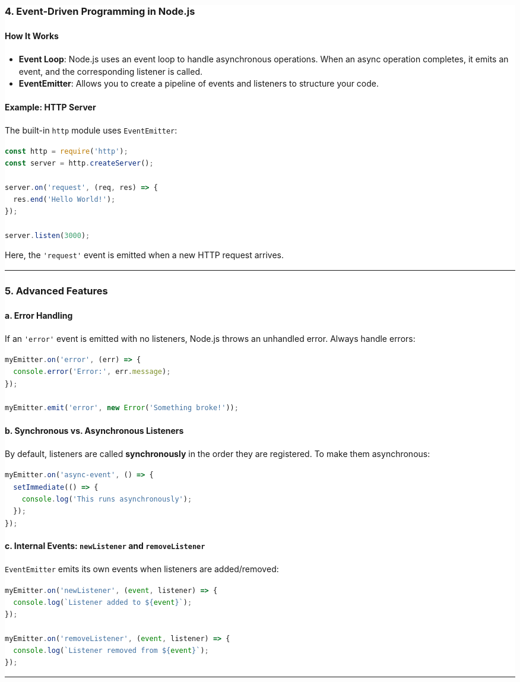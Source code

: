 
### **4. Event-Driven Programming in Node.js**
#### **How It Works**
- **Event Loop**: Node.js uses an event loop to handle asynchronous operations. When an async operation completes, it emits an event, and the corresponding listener is called.
- **EventEmitter**: Allows you to create a pipeline of events and listeners to structure your code.

#### **Example: HTTP Server**
The built-in `http` module uses `EventEmitter`:
```javascript
const http = require('http');
const server = http.createServer();

server.on('request', (req, res) => {
  res.end('Hello World!');
});

server.listen(3000);
```
Here, the `'request'` event is emitted when a new HTTP request arrives.

---

### **5. Advanced Features**

#### **a. Error Handling**
If an `'error'` event is emitted with no listeners, Node.js throws an unhandled error. Always handle errors:
```javascript
myEmitter.on('error', (err) => {
  console.error('Error:', err.message);
});

myEmitter.emit('error', new Error('Something broke!'));
```

#### **b. Synchronous vs. Asynchronous Listeners**
By default, listeners are called **synchronously** in the order they are registered. To make them asynchronous:
```javascript
myEmitter.on('async-event', () => {
  setImmediate(() => {
    console.log('This runs asynchronously');
  });
});
```

#### **c. Internal Events: `newListener` and `removeListener`**
`EventEmitter` emits its own events when listeners are added/removed:
```javascript
myEmitter.on('newListener', (event, listener) => {
  console.log(`Listener added to ${event}`);
});

myEmitter.on('removeListener', (event, listener) => {
  console.log(`Listener removed from ${event}`);
});
```

---